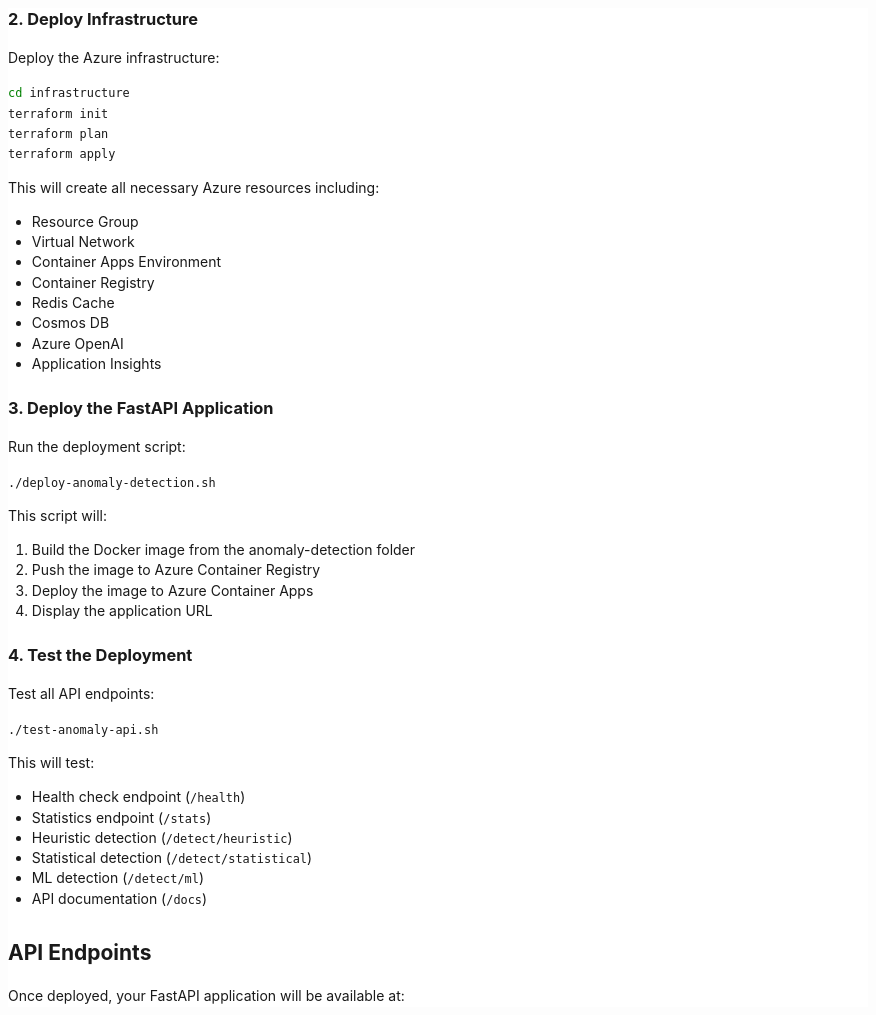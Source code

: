 ### 2. Deploy Infrastructure

Deploy the Azure infrastructure:

```bash
cd infrastructure
terraform init
terraform plan
terraform apply
```

This will create all necessary Azure resources including:
- Resource Group
- Virtual Network
- Container Apps Environment
- Container Registry
- Redis Cache
- Cosmos DB
- Azure OpenAI
- Application Insights

### 3. Deploy the FastAPI Application

Run the deployment script:

```bash
./deploy-anomaly-detection.sh
```

This script will:
1. Build the Docker image from the anomaly-detection folder
2. Push the image to Azure Container Registry
3. Deploy the image to Azure Container Apps
4. Display the application URL

### 4. Test the Deployment

Test all API endpoints:

```bash
./test-anomaly-api.sh
```

This will test:
- Health check endpoint (`/health`)
- Statistics endpoint (`/stats`)
- Heuristic detection (`/detect/heuristic`)
- Statistical detection (`/detect/statistical`)
- ML detection (`/detect/ml`)
- API documentation (`/docs`)

## API Endpoints

Once deployed, your FastAPI application will be available at:
